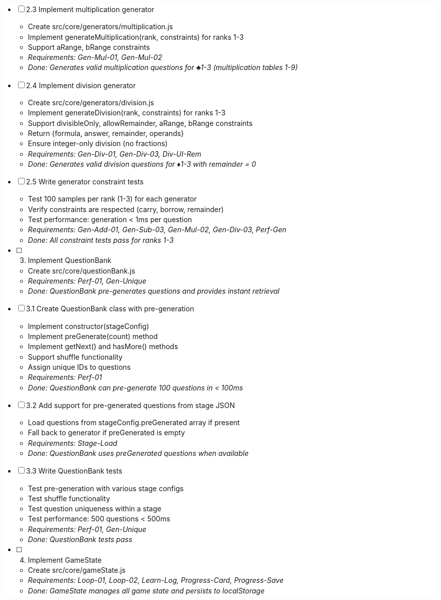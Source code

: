 - [ ] 2.3 Implement multiplication generator
  - Create src/core/generators/multiplication.js
  - Implement generateMultiplication(rank, constraints) for ranks 1-3
  - Support aRange, bRange constraints
  - _Requirements: Gen-Mul-01, Gen-Mul-02_
  - _Done: Generates valid multiplication questions for ♣1-3 (multiplication tables 1-9)_

- [ ] 2.4 Implement division generator
  - Create src/core/generators/division.js
  - Implement generateDivision(rank, constraints) for ranks 1-3
  - Support divisibleOnly, allowRemainder, aRange, bRange constraints
  - Return {formula, answer, remainder, operands}
  - Ensure integer-only division (no fractions)
  - _Requirements: Gen-Div-01, Gen-Div-03, Div-UI-Rem_
  - _Done: Generates valid division questions for ♦1-3 with remainder = 0_

- [ ] 2.5 Write generator constraint tests
  - Test 100 samples per rank (1-3) for each generator
  - Verify constraints are respected (carry, borrow, remainder)
  - Test performance: generation < 1ms per question
  - _Requirements: Gen-Add-01, Gen-Sub-03, Gen-Mul-02, Gen-Div-03, Perf-Gen_
  - _Done: All constraint tests pass for ranks 1-3_


- [ ] 3. Implement QuestionBank
  - Create src/core/questionBank.js
  - _Requirements: Perf-01, Gen-Unique_
  - _Done: QuestionBank pre-generates questions and provides instant retrieval_

- [ ] 3.1 Create QuestionBank class with pre-generation
  - Implement constructor(stageConfig)
  - Implement preGenerate(count) method
  - Implement getNext() and hasMore() methods
  - Support shuffle functionality
  - Assign unique IDs to questions
  - _Requirements: Perf-01_
  - _Done: QuestionBank can pre-generate 100 questions in < 100ms_

- [ ] 3.2 Add support for pre-generated questions from stage JSON
  - Load questions from stageConfig.preGenerated array if present
  - Fall back to generator if preGenerated is empty
  - _Requirements: Stage-Load_
  - _Done: QuestionBank uses preGenerated questions when available_

- [ ] 3.3 Write QuestionBank tests
  - Test pre-generation with various stage configs
  - Test shuffle functionality
  - Test question uniqueness within a stage
  - Test performance: 500 questions < 500ms
  - _Requirements: Perf-01, Gen-Unique_
  - _Done: QuestionBank tests pass_

- [ ] 4. Implement GameState
  - Create src/core/gameState.js
  - _Requirements: Loop-01, Loop-02, Learn-Log, Progress-Card, Progress-Save_
  - _Done: GameState manages all game state and persists to localStorage_
